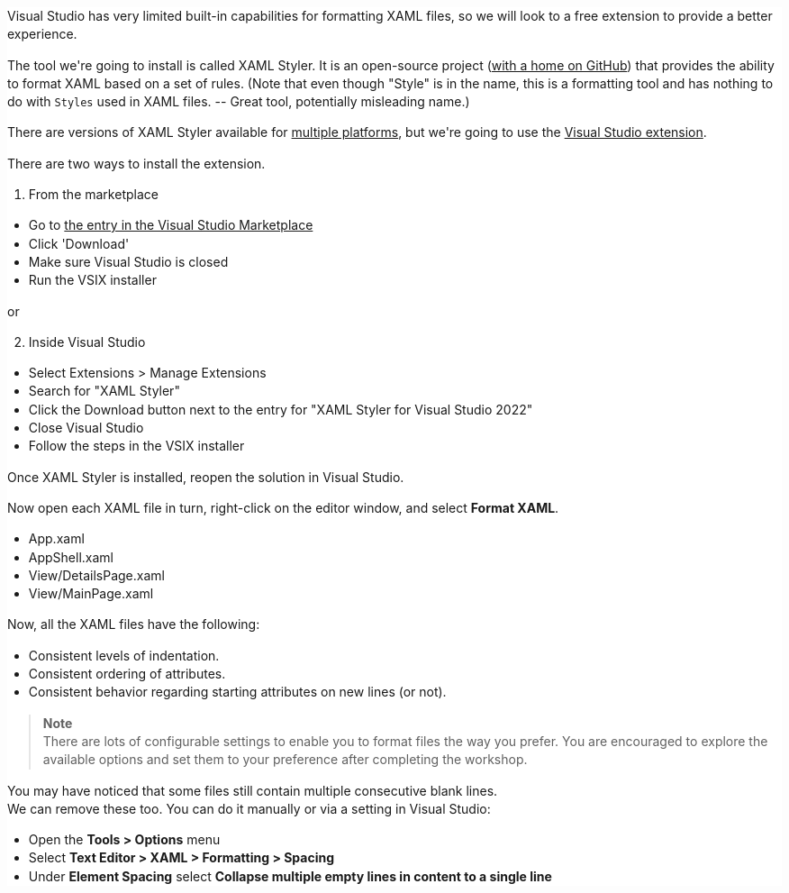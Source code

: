 Visual Studio has very limited built-in capabilities for formatting XAML files, so we will look to a free extension to provide a better experience.

The tool we're going to install is called XAML Styler. It is an open-source project ([with a home on GitHub](https://github.com/Xavalon/XamlStyler)) that provides the ability to format XAML based on a set of rules. (Note that even though "Style" is in the name, this is a formatting tool and has nothing to do with `Styles` used in XAML files. -- Great tool, potentially misleading name.)

There are versions of XAML Styler available for [multiple platforms](https://github.com/Xavalon/XamlStyler/wiki), but we're going to use the [Visual Studio extension](https://marketplace.visualstudio.com/items?itemName=TeamXavalon.XAMLStyler2022).

There are two ways to install the extension.

1. From the marketplace

- Go to [the entry in the Visual Studio Marketplace](https://marketplace.visualstudio.com/items?itemName=TeamXavalon.XAMLStyler2022)
- Click 'Download'
- Make sure Visual Studio is closed
- Run the VSIX installer

or

2. Inside Visual Studio

- Select Extensions > Manage Extensions
- Search for "XAML Styler"
- Click the Download button next to the entry for "XAML Styler for Visual Studio 2022"
- Close Visual Studio
- Follow the steps in the VSIX installer

Once XAML Styler is installed, reopen the solution in Visual Studio.

Now open each XAML file in turn, right-click on the editor window, and select **Format XAML**.

- App.xaml
- AppShell.xaml
- View/DetailsPage.xaml
- View/MainPage.xaml

Now, all the XAML files have the following:

- Consistent levels of indentation.
- Consistent ordering of attributes.
- Consistent behavior regarding starting attributes on new lines (or not).

> **Note**  
> There are lots of configurable settings to enable you to format files the way you prefer. You are encouraged to explore the available options and set them to your preference after completing the workshop.

You may have noticed that some files still contain multiple consecutive blank lines.  
We can remove these too. You can do it manually or via a setting in Visual Studio:

- Open the **Tools > Options** menu
- Select **Text Editor > XAML > Formatting > Spacing**
- Under **Element Spacing** select **Collapse multiple empty lines in content to a single line**
